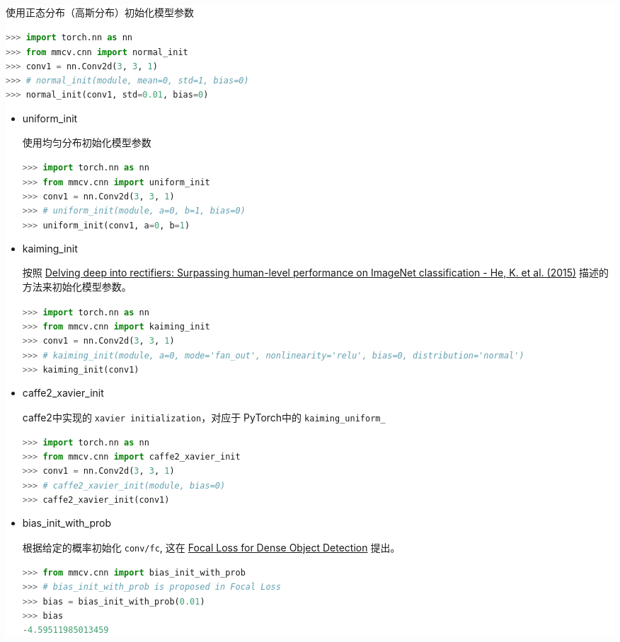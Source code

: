   使用正态分布（高斯分布）初始化模型参数

  ```python
  >>> import torch.nn as nn
  >>> from mmcv.cnn import normal_init
  >>> conv1 = nn.Conv2d(3, 3, 1)
  >>> # normal_init(module, mean=0, std=1, bias=0)
  >>> normal_init(conv1, std=0.01, bias=0)
  ```

- uniform_init

  使用均匀分布初始化模型参数

  ```python
  >>> import torch.nn as nn
  >>> from mmcv.cnn import uniform_init
  >>> conv1 = nn.Conv2d(3, 3, 1)
  >>> # uniform_init(module, a=0, b=1, bias=0)
  >>> uniform_init(conv1, a=0, b=1)
  ```

- kaiming_init

  按照 [Delving deep into rectifiers: Surpassing human-level performance on ImageNet classification - He, K. et al. (2015)](https://www.cv-foundation.org/openaccess/content_iccv_2015/papers/He_Delving_Deep_into_ICCV_2015_paper.pdf) 描述的方法来初始化模型参数。

  ```python
  >>> import torch.nn as nn
  >>> from mmcv.cnn import kaiming_init
  >>> conv1 = nn.Conv2d(3, 3, 1)
  >>> # kaiming_init(module, a=0, mode='fan_out', nonlinearity='relu', bias=0, distribution='normal')
  >>> kaiming_init(conv1)
  ```

- caffe2_xavier_init

  caffe2中实现的 `xavier initialization`，对应于 PyTorch中的 `kaiming_uniform_`

  ```python
  >>> import torch.nn as nn
  >>> from mmcv.cnn import caffe2_xavier_init
  >>> conv1 = nn.Conv2d(3, 3, 1)
  >>> # caffe2_xavier_init(module, bias=0)
  >>> caffe2_xavier_init(conv1)
  ```

- bias_init_with_prob

  根据给定的概率初始化 `conv/fc`, 这在 [Focal Loss for Dense Object Detection](https://arxiv.org/pdf/1708.02002.pdf) 提出。

  ```python
  >>> from mmcv.cnn import bias_init_with_prob
  >>> # bias_init_with_prob is proposed in Focal Loss
  >>> bias = bias_init_with_prob(0.01)
  >>> bias
  -4.59511985013459
  ```
